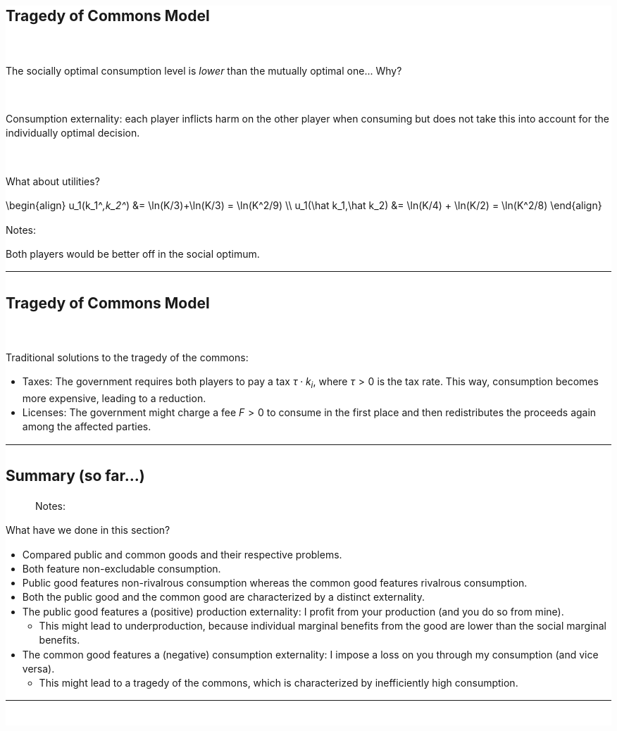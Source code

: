
## Tragedy of Commons Model

<widget-text style="padding: 0 3em 0 3em">

The socially optimal consumption level is _lower_ than the mutually optimal one... Why?

<br>

Consumption externality: each player inflicts harm on the other player when consuming but does not take this into account for the individually optimal decision.

<br>

What about utilities?


\begin{align}
u_1(k_1^*,k_2^*) &= \ln(K/3)+\ln(K/3) = \ln(K^2/9) \\\\
u_1(\hat k_1,\hat k_2) &= \ln(K/4) + \ln(K/2) = \ln(K^2/8)
\end{align}

Notes:

Both players would be better off in the social optimum.

---

## Tragedy of Commons Model

<widget-text style="padding: 0 3em 0 3em">

Traditional solutions to the tragedy of the commons:

- Taxes: The government requires both players to pay a tax $\tau\cdot k_i$, where $\tau > 0$ is the tax rate. This way, consumption becomes more expensive, leading to a reduction.
- Licenses: The government might charge a fee $F> 0$ to consume in the first place and then redistributes the proceeds again among the affected parties.

---

## Summary (so far...)

<widget-text style="padding: 0 3em 0 3em">
Notes:

What have we done in this section?

- Compared public and common goods and their respective problems.
- Both feature non-excludable consumption.
- Public good features non-rivalrous consumption whereas the common good features rivalrous consumption.
- Both the public good and the common good are characterized by a distinct externality.
- The public good features a (positive) production externality: I profit from your production (and you do so from mine).
  - This might lead to underproduction, because individual marginal benefits from the good are lower than the social marginal benefits.
- The common good features a (negative) consumption externality: I impose a loss on you through my consumption (and vice versa).
  - This might lead to a tragedy of the commons, which is characterized by inefficiently high consumption.

---